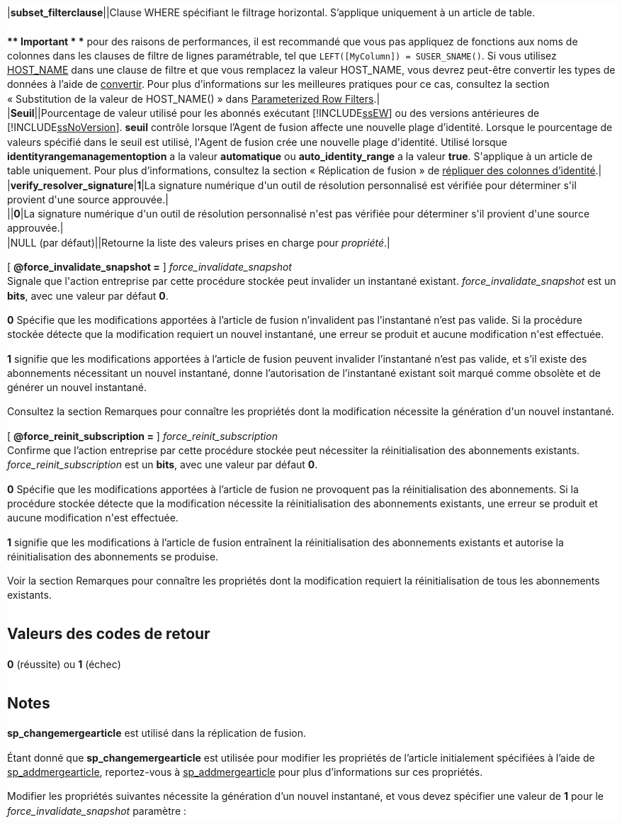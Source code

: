 |**subset_filterclause**||Clause WHERE spécifiant le filtrage horizontal. S’applique uniquement à un article de table.<br /><br /> **\*\* Important \* \***  pour des raisons de performances, il est recommandé que vous pas appliquez de fonctions aux noms de colonnes dans les clauses de filtre de lignes paramétrable, tel que `LEFT([MyColumn]) = SUSER_SNAME()`. Si vous utilisez [HOST_NAME](../../t-sql/functions/host-name-transact-sql.md) dans une clause de filtre et que vous remplacez la valeur HOST_NAME, vous devrez peut-être convertir les types de données à l’aide de [convertir](../../t-sql/functions/cast-and-convert-transact-sql.md). Pour plus d’informations sur les meilleures pratiques pour ce cas, consultez la section « Substitution de la valeur de HOST_NAME() » dans [Parameterized Row Filters](../../relational-databases/replication/merge/parameterized-filters-parameterized-row-filters.md).|  
|**Seuil**||Pourcentage de valeur utilisé pour les abonnés exécutant [!INCLUDE[ssEW](../../includes/ssew-md.md)] ou des versions antérieures de [!INCLUDE[ssNoVersion](../../includes/ssnoversion-md.md)]. **seuil** contrôle lorsque l’Agent de fusion affecte une nouvelle plage d’identité. Lorsque le pourcentage de valeurs spécifié dans le seuil est utilisé, l'Agent de fusion crée une nouvelle plage d'identité. Utilisé lorsque **identityrangemanagementoption** a la valeur **automatique** ou **auto_identity_range** a la valeur **true**. S'applique à un article de table uniquement. Pour plus d’informations, consultez la section « Réplication de fusion » de [répliquer des colonnes d’identité](../../relational-databases/replication/publish/replicate-identity-columns.md).|  
|**verify_resolver_signature**|**1**|La signature numérique d'un outil de résolution personnalisé est vérifiée pour déterminer s'il provient d'une source approuvée.|  
||**0**|La signature numérique d'un outil de résolution personnalisé n'est pas vérifiée pour déterminer s'il provient d'une source approuvée.|  
|NULL (par défaut)||Retourne la liste des valeurs prises en charge pour *propriété*.|  
  
 [  **@force_invalidate_snapshot =** ] *force_invalidate_snapshot*  
 Signale que l'action entreprise par cette procédure stockée peut invalider un instantané existant. *force_invalidate_snapshot* est un **bits**, avec une valeur par défaut **0**.  
  
 **0** Spécifie que les modifications apportées à l’article de fusion n’invalident pas l’instantané n’est pas valide. Si la procédure stockée détecte que la modification requiert un nouvel instantané, une erreur se produit et aucune modification n'est effectuée.  
  
 **1** signifie que les modifications apportées à l’article de fusion peuvent invalider l’instantané n’est pas valide, et s’il existe des abonnements nécessitant un nouvel instantané, donne l’autorisation de l’instantané existant soit marqué comme obsolète et de générer un nouvel instantané.  
  
 Consultez la section Remarques pour connaître les propriétés dont la modification nécessite la génération d'un nouvel instantané.  
  
 [  **@force_reinit_subscription =** ] *force_reinit_subscription*  
 Confirme que l’action entreprise par cette procédure stockée peut nécessiter la réinitialisation des abonnements existants. *force_reinit_subscription* est un **bits**, avec une valeur par défaut **0**.  
  
 **0** Spécifie que les modifications apportées à l’article de fusion ne provoquent pas la réinitialisation des abonnements. Si la procédure stockée détecte que la modification nécessite la réinitialisation des abonnements existants, une erreur se produit et aucune modification n'est effectuée.  
  
 **1** signifie que les modifications à l’article de fusion entraînent la réinitialisation des abonnements existants et autorise la réinitialisation des abonnements se produise.  
  
 Voir la section Remarques pour connaître les propriétés dont la modification requiert la réinitialisation de tous les abonnements existants.  
  
## <a name="return-code-values"></a>Valeurs des codes de retour  
 **0** (réussite) ou **1** (échec)  
  
## <a name="remarks"></a>Notes  
 **sp_changemergearticle** est utilisé dans la réplication de fusion.  
  
 Étant donné que **sp_changemergearticle** est utilisée pour modifier les propriétés de l’article initialement spécifiées à l’aide de [sp_addmergearticle](../../relational-databases/system-stored-procedures/sp-addmergearticle-transact-sql.md), reportez-vous à [sp_addmergearticle](../../relational-databases/system-stored-procedures/sp-addmergearticle-transact-sql.md) pour plus d’informations sur ces propriétés.  
  
 Modifier les propriétés suivantes nécessite la génération d’un nouvel instantané, et vous devez spécifier une valeur de **1** pour le *force_invalidate_snapshot* paramètre :  
  